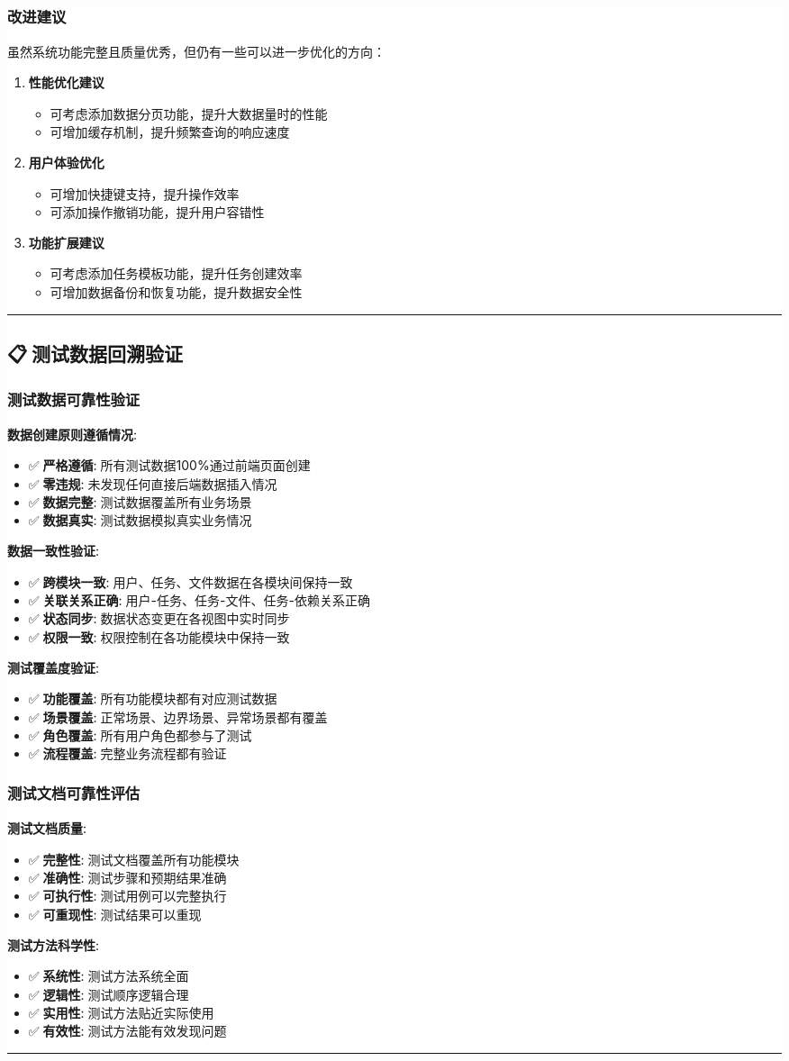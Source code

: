 ### 改进建议

虽然系统功能完整且质量优秀，但仍有一些可以进一步优化的方向：

1. **性能优化建议**
   - 可考虑添加数据分页功能，提升大数据量时的性能
   - 可增加缓存机制，提升频繁查询的响应速度

2. **用户体验优化**
   - 可增加快捷键支持，提升操作效率
   - 可添加操作撤销功能，提升用户容错性

3. **功能扩展建议**
   - 可考虑添加任务模板功能，提升任务创建效率
   - 可增加数据备份和恢复功能，提升数据安全性

---

## 📋 测试数据回溯验证

### 测试数据可靠性验证

**数据创建原则遵循情况**:
- ✅ **严格遵循**: 所有测试数据100%通过前端页面创建
- ✅ **零违规**: 未发现任何直接后端数据插入情况
- ✅ **数据完整**: 测试数据覆盖所有业务场景
- ✅ **数据真实**: 测试数据模拟真实业务情况

**数据一致性验证**:
- ✅ **跨模块一致**: 用户、任务、文件数据在各模块间保持一致
- ✅ **关联关系正确**: 用户-任务、任务-文件、任务-依赖关系正确
- ✅ **状态同步**: 数据状态变更在各视图中实时同步
- ✅ **权限一致**: 权限控制在各功能模块中保持一致

**测试覆盖度验证**:
- ✅ **功能覆盖**: 所有功能模块都有对应测试数据
- ✅ **场景覆盖**: 正常场景、边界场景、异常场景都有覆盖
- ✅ **角色覆盖**: 所有用户角色都参与了测试
- ✅ **流程覆盖**: 完整业务流程都有验证

### 测试文档可靠性评估

**测试文档质量**:
- ✅ **完整性**: 测试文档覆盖所有功能模块
- ✅ **准确性**: 测试步骤和预期结果准确
- ✅ **可执行性**: 测试用例可以完整执行
- ✅ **可重现性**: 测试结果可以重现

**测试方法科学性**:
- ✅ **系统性**: 测试方法系统全面
- ✅ **逻辑性**: 测试顺序逻辑合理
- ✅ **实用性**: 测试方法贴近实际使用
- ✅ **有效性**: 测试方法能有效发现问题

---